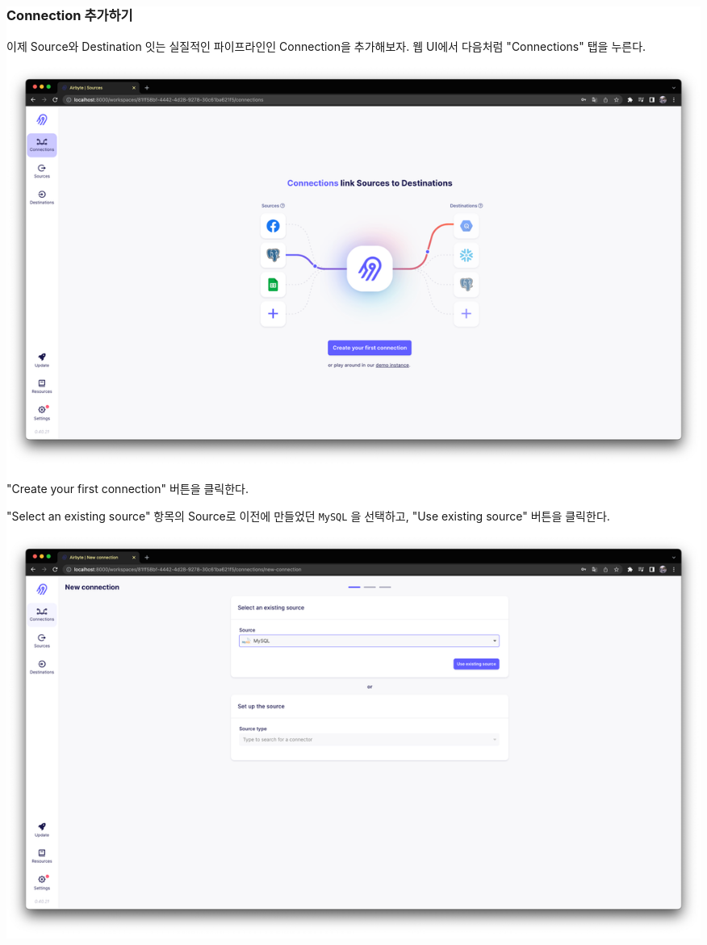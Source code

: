 ### Connection 추가하기

이제 Source와 Destination 잇는 실질적인 파이프라인인 Connection을 추가해보자.
웹 UI에서 다음처럼 "Connections" 탭을 누른다.

![13.png](./13.png)

"Create your first connection" 버튼을 클릭한다.

"Select an existing source" 항목의 Source로 이전에 만들었던 `MySQL` 을 선택하고, "Use existing source" 버튼을 클릭한다.

![14.png](./14.png)
